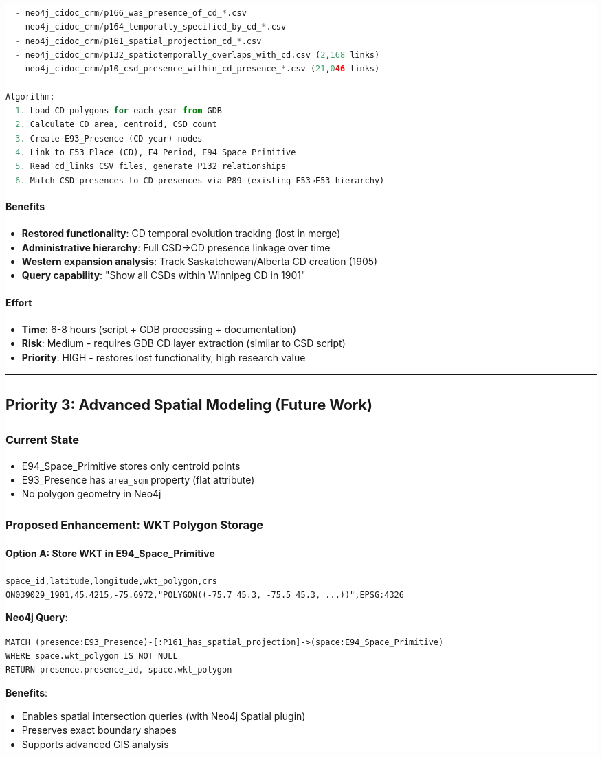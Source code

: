 ```python
  - neo4j_cidoc_crm/p166_was_presence_of_cd_*.csv
  - neo4j_cidoc_crm/p164_temporally_specified_by_cd_*.csv
  - neo4j_cidoc_crm/p161_spatial_projection_cd_*.csv
  - neo4j_cidoc_crm/p132_spatiotemporally_overlaps_with_cd.csv (2,168 links)
  - neo4j_cidoc_crm/p10_csd_presence_within_cd_presence_*.csv (21,046 links)

Algorithm:
  1. Load CD polygons for each year from GDB
  2. Calculate CD area, centroid, CSD count
  3. Create E93_Presence (CD-year) nodes
  4. Link to E53_Place (CD), E4_Period, E94_Space_Primitive
  5. Read cd_links CSV files, generate P132 relationships
  6. Match CSD presences to CD presences via P89 (existing E53→E53 hierarchy)
```

#### Benefits
- **Restored functionality**: CD temporal evolution tracking (lost in merge)
- **Administrative hierarchy**: Full CSD→CD presence linkage over time
- **Western expansion analysis**: Track Saskatchewan/Alberta CD creation (1905)
- **Query capability**: "Show all CSDs within Winnipeg CD in 1901"

#### Effort
- **Time**: 6-8 hours (script + GDB processing + documentation)
- **Risk**: Medium - requires GDB CD layer extraction (similar to CSD script)
- **Priority**: HIGH - restores lost functionality, high research value

---

## Priority 3: Advanced Spatial Modeling (Future Work)

### Current State
- E94_Space_Primitive stores only centroid points
- E93_Presence has `area_sqm` property (flat attribute)
- No polygon geometry in Neo4j

### Proposed Enhancement: WKT Polygon Storage

#### Option A: Store WKT in E94_Space_Primitive
```csv
space_id,latitude,longitude,wkt_polygon,crs
ON039029_1901,45.4215,-75.6972,"POLYGON((-75.7 45.3, -75.5 45.3, ...))",EPSG:4326
```

**Neo4j Query**:
```cypher
MATCH (presence:E93_Presence)-[:P161_has_spatial_projection]->(space:E94_Space_Primitive)
WHERE space.wkt_polygon IS NOT NULL
RETURN presence.presence_id, space.wkt_polygon
```

**Benefits**:
- Enables spatial intersection queries (with Neo4j Spatial plugin)
- Preserves exact boundary shapes
- Supports advanced GIS analysis

